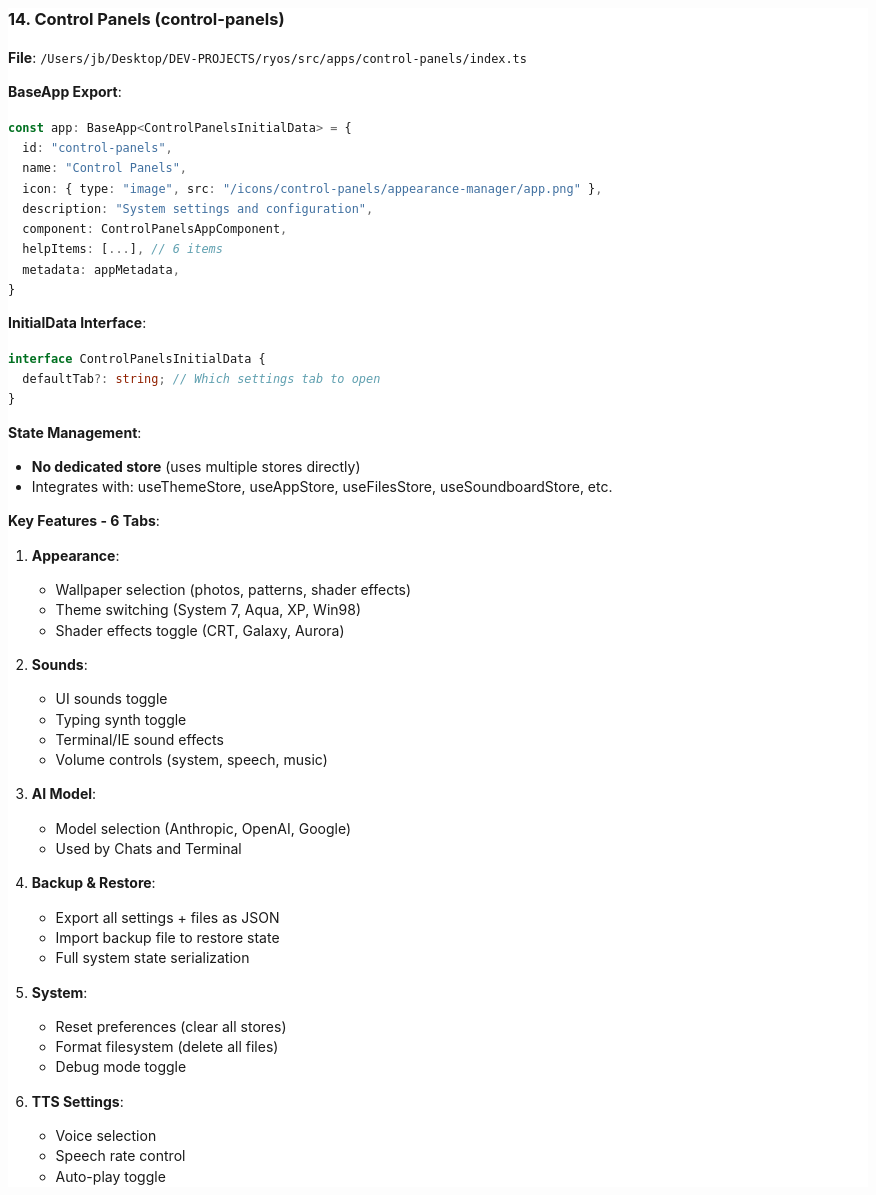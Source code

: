 
### 14. Control Panels (control-panels)
**File**: `/Users/jb/Desktop/DEV-PROJECTS/ryos/src/apps/control-panels/index.ts`

**BaseApp Export**:
```typescript
const app: BaseApp<ControlPanelsInitialData> = {
  id: "control-panels",
  name: "Control Panels",
  icon: { type: "image", src: "/icons/control-panels/appearance-manager/app.png" },
  description: "System settings and configuration",
  component: ControlPanelsAppComponent,
  helpItems: [...], // 6 items
  metadata: appMetadata,
}
```

**InitialData Interface**:
```typescript
interface ControlPanelsInitialData {
  defaultTab?: string; // Which settings tab to open
}
```

**State Management**:
- **No dedicated store** (uses multiple stores directly)
- Integrates with: useThemeStore, useAppStore, useFilesStore, useSoundboardStore, etc.

**Key Features - 6 Tabs**:
1. **Appearance**:
   - Wallpaper selection (photos, patterns, shader effects)
   - Theme switching (System 7, Aqua, XP, Win98)
   - Shader effects toggle (CRT, Galaxy, Aurora)

2. **Sounds**:
   - UI sounds toggle
   - Typing synth toggle
   - Terminal/IE sound effects
   - Volume controls (system, speech, music)

3. **AI Model**:
   - Model selection (Anthropic, OpenAI, Google)
   - Used by Chats and Terminal

4. **Backup & Restore**:
   - Export all settings + files as JSON
   - Import backup file to restore state
   - Full system state serialization

5. **System**:
   - Reset preferences (clear all stores)
   - Format filesystem (delete all files)
   - Debug mode toggle

6. **TTS Settings**:
   - Voice selection
   - Speech rate control
   - Auto-play toggle
